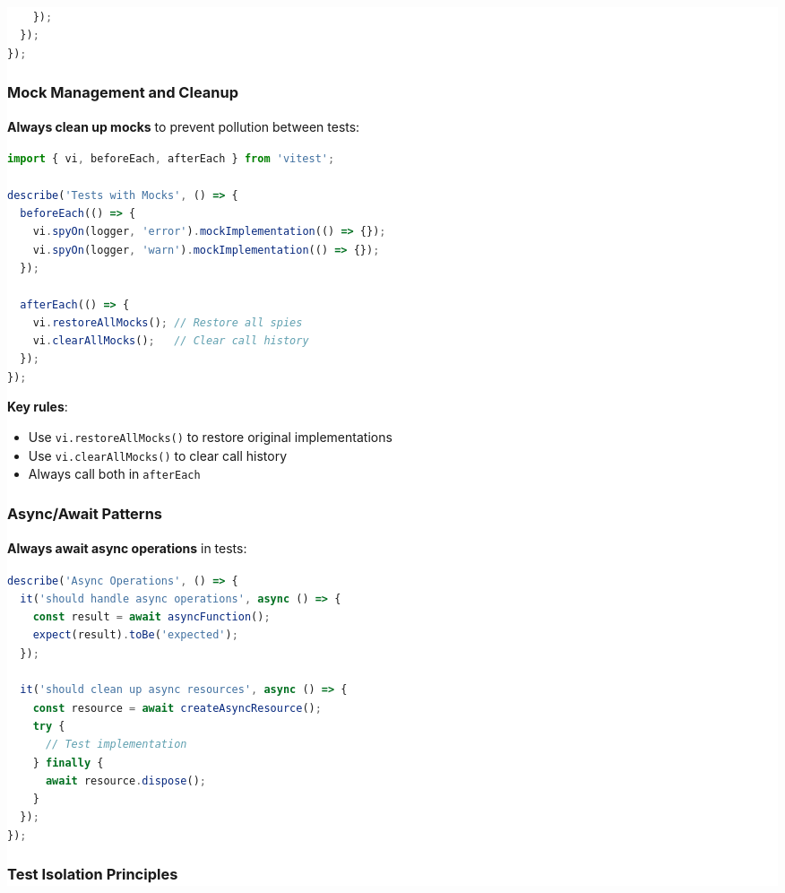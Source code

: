 ```typescript
    });
  });
});
```

### Mock Management and Cleanup

**Always clean up mocks** to prevent pollution between tests:

```typescript
import { vi, beforeEach, afterEach } from 'vitest';

describe('Tests with Mocks', () => {
  beforeEach(() => {
    vi.spyOn(logger, 'error').mockImplementation(() => {});
    vi.spyOn(logger, 'warn').mockImplementation(() => {});
  });

  afterEach(() => {
    vi.restoreAllMocks(); // Restore all spies
    vi.clearAllMocks();   // Clear call history
  });
});
```

**Key rules**:
- Use `vi.restoreAllMocks()` to restore original implementations
- Use `vi.clearAllMocks()` to clear call history
- Always call both in `afterEach`

### Async/Await Patterns

**Always await async operations** in tests:

```typescript
describe('Async Operations', () => {
  it('should handle async operations', async () => {
    const result = await asyncFunction();
    expect(result).toBe('expected');
  });

  it('should clean up async resources', async () => {
    const resource = await createAsyncResource();
    try {
      // Test implementation
    } finally {
      await resource.dispose();
    }
  });
});
```

### Test Isolation Principles
